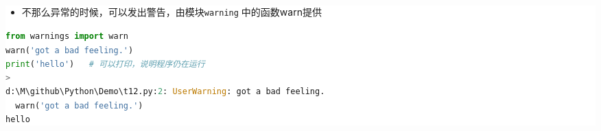 * 不那么异常的时候，可以发出警告，由模块`warning` 中的函数warn提供

```python
from warnings import warn
warn('got a bad feeling.')
print('hello')   # 可以打印，说明程序仍在运行
> 
d:\M\github\Python\Demo\t12.py:2: UserWarning: got a bad feeling.
  warn('got a bad feeling.')
hello
```

